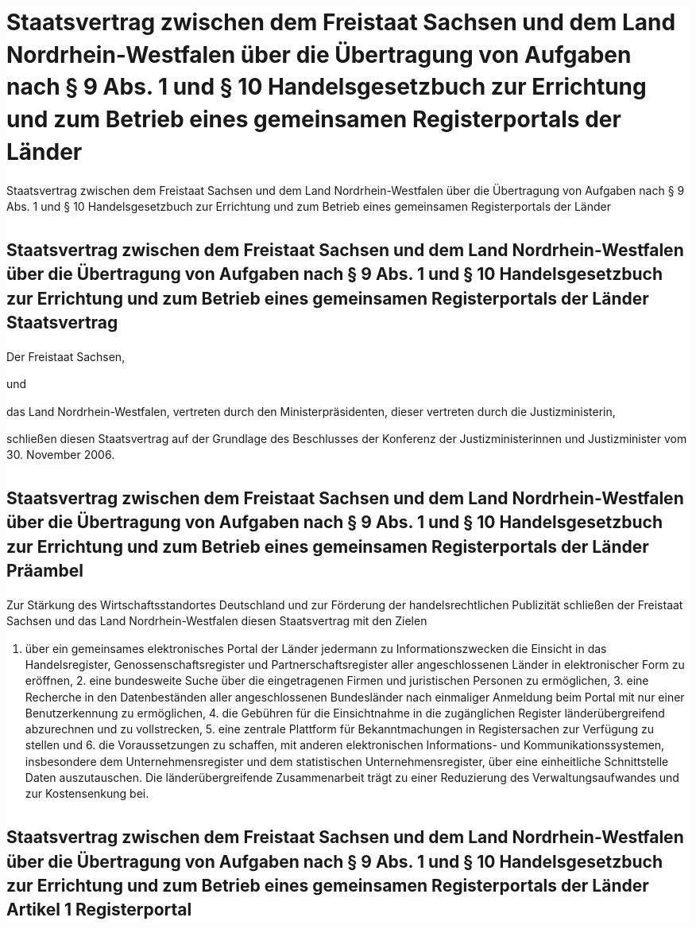 # Staatsvertrag zwischen dem Freistaat Sachsen und dem Land Nordrhein-Westfalen über die Übertragung von Aufgaben nach § 9 Abs. 1 und § 10 Handelsgesetzbuch zur Errichtung und zum Betrieb eines gemeinsamen Registerportals der Länder

Staatsvertrag zwischen dem Freistaat Sachsen und dem Land Nordrhein-Westfalen über die Übertragung von Aufgaben nach § 9 Abs. 1 und § 10 Handelsgesetzbuch zur Errichtung und zum Betrieb eines gemeinsamen Registerportals der Länder

## Staatsvertrag zwischen dem Freistaat Sachsen und dem Land Nordrhein-Westfalen über die Übertragung von Aufgaben nach § 9 Abs. 1 und § 10 Handelsgesetzbuch zur Errichtung und zum Betrieb eines gemeinsamen Registerportals der Länder Staatsvertrag

Der Freistaat Sachsen,

und

das Land Nordrhein-Westfalen, 
         vertreten durch den Ministerpräsidenten, 
         dieser vertreten durch die Justizministerin,

schließen diesen Staatsvertrag auf der Grundlage des Beschlusses der Konferenz der Justizministerinnen und Justizminister vom 30. November 2006.


## Staatsvertrag zwischen dem Freistaat Sachsen und dem Land Nordrhein-Westfalen über die Übertragung von Aufgaben nach § 9 Abs. 1 und § 10 Handelsgesetzbuch zur Errichtung und zum Betrieb eines gemeinsamen Registerportals der Länder Präambel

Zur Stärkung des Wirtschaftsstandortes Deutschland und zur Förderung der handelsrechtlichen Publizität schließen der Freistaat Sachsen und das Land Nordrhein-Westfalen diesen Staatsvertrag mit den Zielen

1. über ein gemeinsames elektronisches Portal der Länder jedermann zu Informationszwecken die Einsicht in das Handelsregister, Genossenschaftsregister und Partnerschaftsregister aller angeschlossenen Länder in elektronischer Form zu eröffnen, 2. eine bundesweite Suche über die eingetragenen Firmen und juristischen Personen zu ermöglichen, 3. eine Recherche in den Datenbeständen aller angeschlossenen Bundesländer nach einmaliger Anmeldung beim Portal mit nur einer Benutzerkennung zu ermöglichen, 4. die Gebühren für die Einsichtnahme in die zugänglichen Register länderübergreifend abzurechnen und zu vollstrecken, 5. eine zentrale Plattform für Bekanntmachungen in Registersachen zur Verfügung zu stellen und 6. die Voraussetzungen zu schaffen, mit anderen elektronischen Informations- und Kommunikationssystemen, insbesondere dem Unternehmensregister und dem statistischen Unternehmensregister, über eine einheitliche Schnittstelle Daten auszutauschen. Die länderübergreifende Zusammenarbeit trägt zu einer Reduzierung des Verwaltungsaufwandes und zur Kostensenkung bei.


## Staatsvertrag zwischen dem Freistaat Sachsen und dem Land Nordrhein-Westfalen über die Übertragung von Aufgaben nach § 9 Abs. 1 und § 10 Handelsgesetzbuch zur Errichtung und zum Betrieb eines gemeinsamen Registerportals der Länder Artikel 1  Registerportal
